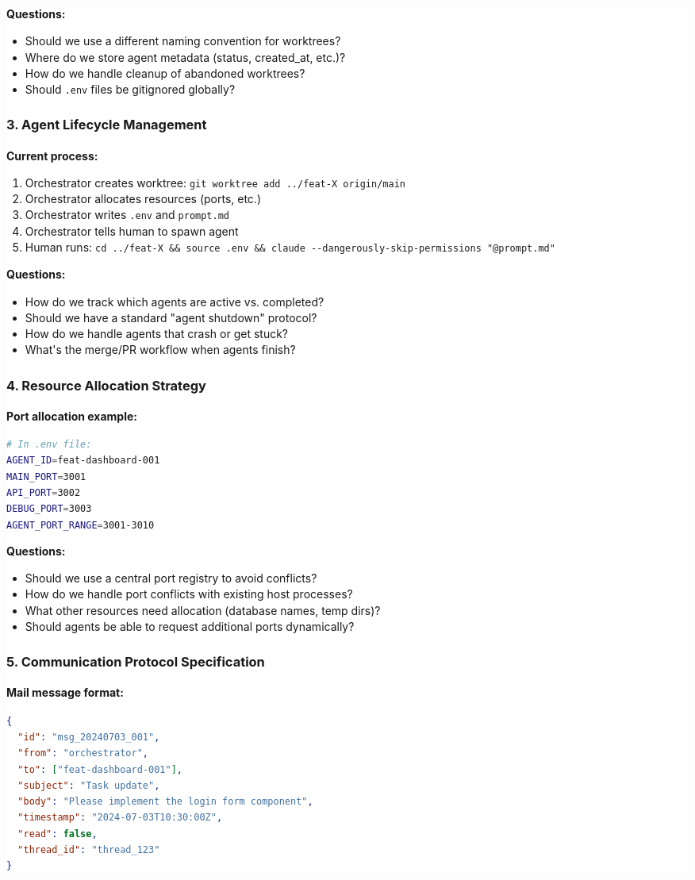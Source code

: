 **Questions:**
- Should we use a different naming convention for worktrees?
- Where do we store agent metadata (status, created_at, etc.)?
- How do we handle cleanup of abandoned worktrees?
- Should `.env` files be gitignored globally?

### 3. Agent Lifecycle Management

**Current process:**
1. Orchestrator creates worktree: `git worktree add ../feat-X origin/main`
2. Orchestrator allocates resources (ports, etc.)
3. Orchestrator writes `.env` and `prompt.md`
4. Orchestrator tells human to spawn agent
5. Human runs: `cd ../feat-X && source .env && claude --dangerously-skip-permissions "@prompt.md"`

**Questions:**
- How do we track which agents are active vs. completed?
- Should we have a standard "agent shutdown" protocol?
- How do we handle agents that crash or get stuck?
- What's the merge/PR workflow when agents finish?

### 4. Resource Allocation Strategy

**Port allocation example:**
```bash
# In .env file:
AGENT_ID=feat-dashboard-001
MAIN_PORT=3001
API_PORT=3002
DEBUG_PORT=3003
AGENT_PORT_RANGE=3001-3010
```

**Questions:**
- Should we use a central port registry to avoid conflicts?
- How do we handle port conflicts with existing host processes?
- What other resources need allocation (database names, temp dirs)?
- Should agents be able to request additional ports dynamically?

### 5. Communication Protocol Specification

**Mail message format:**
```json
{
  "id": "msg_20240703_001",
  "from": "orchestrator",
  "to": ["feat-dashboard-001"],
  "subject": "Task update",
  "body": "Please implement the login form component",
  "timestamp": "2024-07-03T10:30:00Z",
  "read": false,
  "thread_id": "thread_123"
}
```

